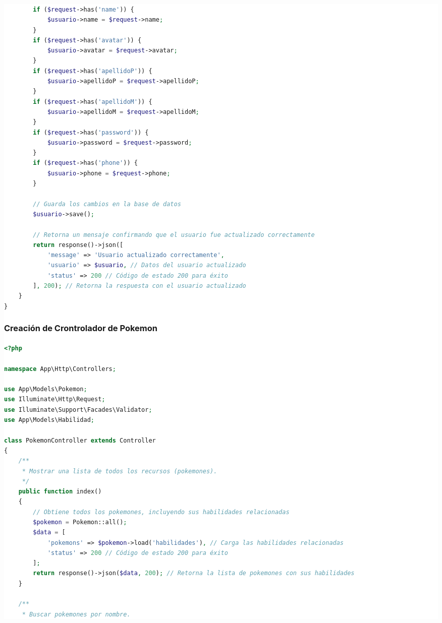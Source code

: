 ```php
        if ($request->has('name')) {
            $usuario->name = $request->name;
        }
        if ($request->has('avatar')) {
            $usuario->avatar = $request->avatar;
        }
        if ($request->has('apellidoP')) {
            $usuario->apellidoP = $request->apellidoP;
        }
        if ($request->has('apellidoM')) {
            $usuario->apellidoM = $request->apellidoM;
        }
        if ($request->has('password')) {
            $usuario->password = $request->password;
        }
        if ($request->has('phone')) {
            $usuario->phone = $request->phone;
        }

        // Guarda los cambios en la base de datos
        $usuario->save();

        // Retorna un mensaje confirmando que el usuario fue actualizado correctamente
        return response()->json([
            'message' => 'Usuario actualizado correctamente',
            'usuario' => $usuario, // Datos del usuario actualizado
            'status' => 200 // Código de estado 200 para éxito
        ], 200); // Retorna la respuesta con el usuario actualizado
    }
}

```

### Creación de Crontrolador de Pokemon

```php
<?php

namespace App\Http\Controllers;

use App\Models\Pokemon;
use Illuminate\Http\Request;
use Illuminate\Support\Facades\Validator;
use App\Models\Habilidad;

class PokemonController extends Controller
{
    /**
     * Mostrar una lista de todos los recursos (pokemones).
     */
    public function index()
    {
        // Obtiene todos los pokemones, incluyendo sus habilidades relacionadas
        $pokemon = Pokemon::all();
        $data = [
            'pokemons' => $pokemon->load('habilidades'), // Carga las habilidades relacionadas
            'status' => 200 // Código de estado 200 para éxito
        ];
        return response()->json($data, 200); // Retorna la lista de pokemones con sus habilidades
    }

    /**
     * Buscar pokemones por nombre.
```